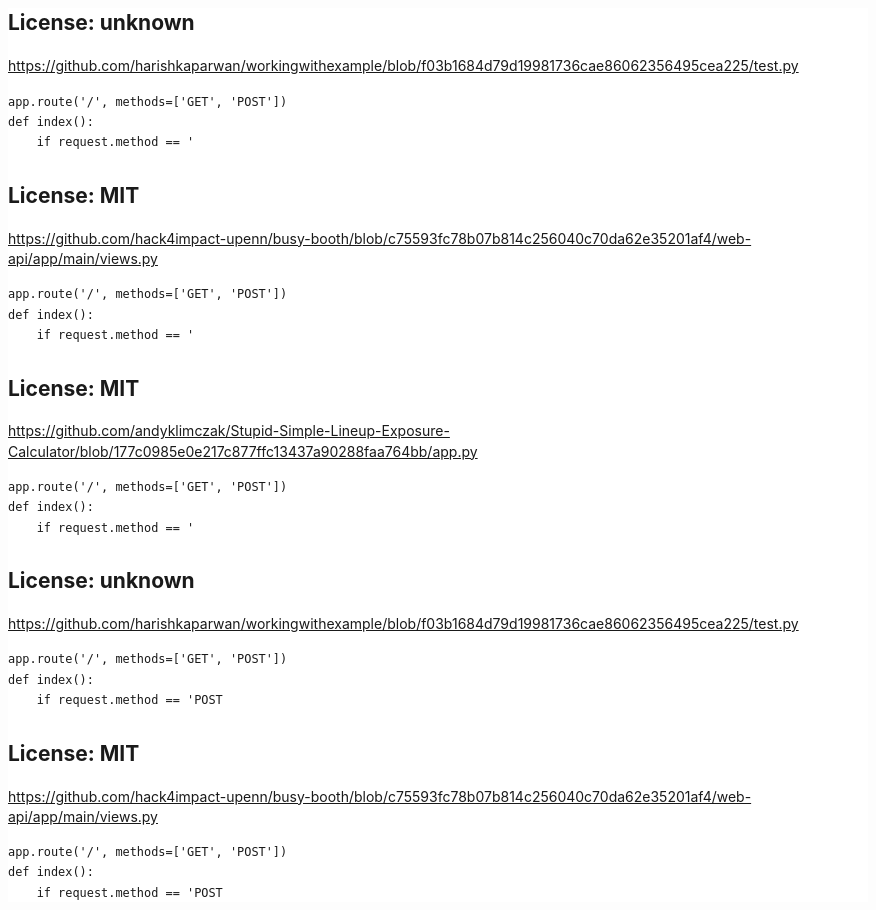 
## License: unknown
https://github.com/harishkaparwan/workingwithexample/blob/f03b1684d79d19981736cae86062356495cea225/test.py

```
app.route('/', methods=['GET', 'POST'])
def index():
    if request.method == '
```


## License: MIT
https://github.com/hack4impact-upenn/busy-booth/blob/c75593fc78b07b814c256040c70da62e35201af4/web-api/app/main/views.py

```
app.route('/', methods=['GET', 'POST'])
def index():
    if request.method == '
```


## License: MIT
https://github.com/andyklimczak/Stupid-Simple-Lineup-Exposure-Calculator/blob/177c0985e0e217c877ffc13437a90288faa764bb/app.py

```
app.route('/', methods=['GET', 'POST'])
def index():
    if request.method == '
```


## License: unknown
https://github.com/harishkaparwan/workingwithexample/blob/f03b1684d79d19981736cae86062356495cea225/test.py

```
app.route('/', methods=['GET', 'POST'])
def index():
    if request.method == 'POST
```


## License: MIT
https://github.com/hack4impact-upenn/busy-booth/blob/c75593fc78b07b814c256040c70da62e35201af4/web-api/app/main/views.py

```
app.route('/', methods=['GET', 'POST'])
def index():
    if request.method == 'POST
```
